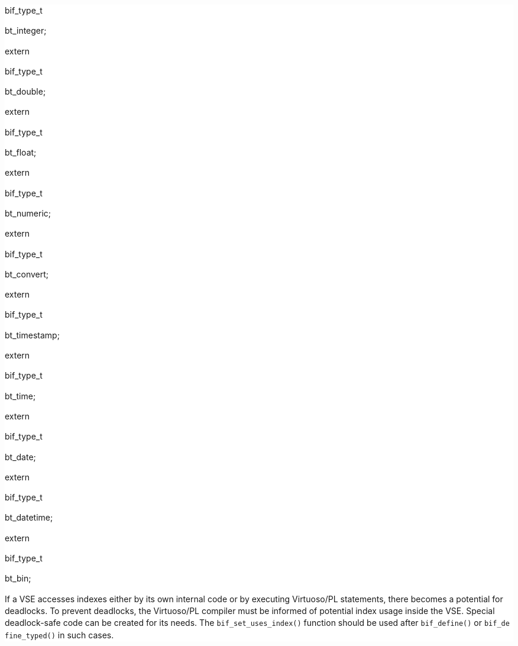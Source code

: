 bif\_type\_t

bt\_integer;

extern

bif\_type\_t

bt\_double;

extern

bif\_type\_t

bt\_float;

extern

bif\_type\_t

bt\_numeric;

extern

bif\_type\_t

bt\_convert;

extern

bif\_type\_t

bt\_timestamp;

extern

bif\_type\_t

bt\_time;

extern

bif\_type\_t

bt\_date;

extern

bif\_type\_t

bt\_datetime;

extern

bif\_type\_t

bt\_bin;

If a VSE accesses indexes either by its own internal code or by
executing Virtuoso/PL statements, there becomes a potential for
deadlocks. To prevent deadlocks, the Virtuoso/PL compiler must be
informed of potential index usage inside the VSE. Special deadlock-safe
code can be created for its needs. The `bif_set_uses_index()` function
should be used after `bif_define()` or `bif_define_typed()` in such
cases.
